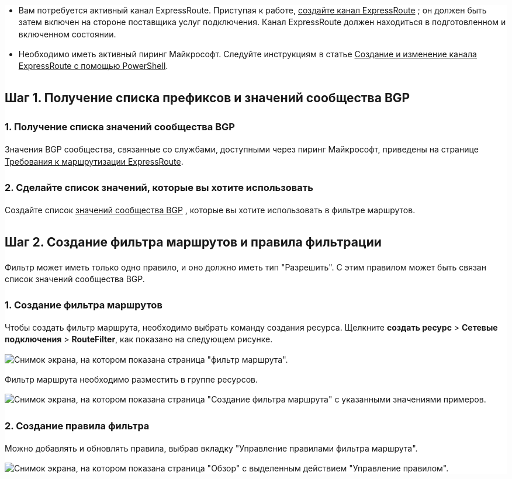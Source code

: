  - Вам потребуется активный канал ExpressRoute. Приступая к работе, [создайте канал ExpressRoute](expressroute-howto-circuit-portal-resource-manager.md) ; он должен быть затем включен на стороне поставщика услуг подключения. Канал ExpressRoute должен находиться в подготовленном и включенном состоянии.

 - Необходимо иметь активный пиринг Майкрософт. Следуйте инструкциям в статье [Создание и изменение канала ExpressRoute с помощью PowerShell](expressroute-howto-routing-portal-resource-manager.md).


## <a name="step-1-get-a-list-of-prefixes-and-bgp-community-values"></a><a name="prefixes"></a>Шаг 1. Получение списка префиксов и значений сообщества BGP

### <a name="1-get-a-list-of-bgp-community-values"></a>1. Получение списка значений сообщества BGP

Значения BGP сообщества, связанные со службами, доступными через пиринг Майкрософт, приведены на странице [Требования к маршрутизации ExpressRoute](expressroute-routing.md).

### <a name="2-make-a-list-of-the-values-that-you-want-to-use"></a>2. Сделайте список значений, которые вы хотите использовать

Создайте список [значений сообщества BGP](expressroute-routing.md#bgp) , которые вы хотите использовать в фильтре маршрутов. 

## <a name="step-2-create-a-route-filter-and-a-filter-rule"></a><a name="filter"></a>Шаг 2. Создание фильтра маршрутов и правила фильтрации

Фильтр может иметь только одно правило, и оно должно иметь тип "Разрешить". С этим правилом может быть связан список значений сообщества BGP.

### <a name="1-create-a-route-filter"></a>1. Создание фильтра маршрутов
Чтобы создать фильтр маршрута, необходимо выбрать команду создания ресурса. Щелкните **создать ресурс**  >  **Сетевые подключения**  >  **RouteFilter**, как показано на следующем рисунке.

![Снимок экрана, на котором показана страница "фильтр маршрута".](./media/how-to-routefilter-portal/CreateRouteFilter1.png)

Фильтр маршрута необходимо разместить в группе ресурсов. 

![Снимок экрана, на котором показана страница "Создание фильтра маршрута" с указанными значениями примеров.](./media/how-to-routefilter-portal/CreateRouteFilter.png)

### <a name="2-create-a-filter-rule"></a>2. Создание правила фильтра

Можно добавлять и обновлять правила, выбрав вкладку "Управление правилами фильтра маршрута".

![Снимок экрана, на котором показана страница "Обзор" с выделенным действием "Управление правилом".](./media/how-to-routefilter-portal/ManageRouteFilter.png)

